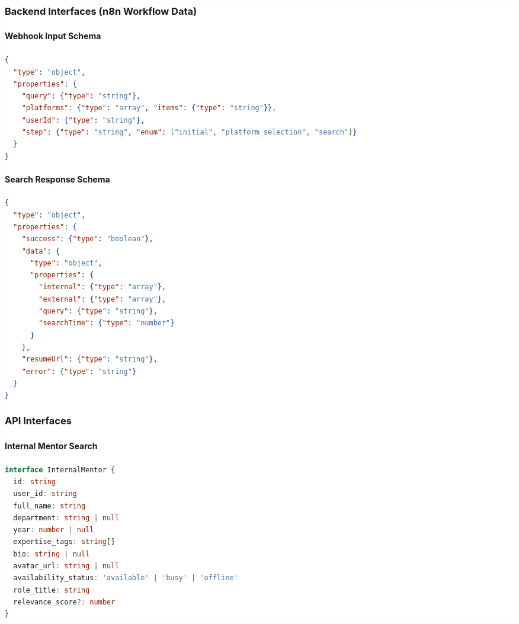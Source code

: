 ### Backend Interfaces (n8n Workflow Data)

#### Webhook Input Schema
```json
{
  "type": "object",
  "properties": {
    "query": {"type": "string"},
    "platforms": {"type": "array", "items": {"type": "string"}},
    "userId": {"type": "string"},
    "step": {"type": "string", "enum": ["initial", "platform_selection", "search"]}
  }
}
```

#### Search Response Schema
```json
{
  "type": "object",
  "properties": {
    "success": {"type": "boolean"},
    "data": {
      "type": "object",
      "properties": {
        "internal": {"type": "array"},
        "external": {"type": "array"},
        "query": {"type": "string"},
        "searchTime": {"type": "number"}
      }
    },
    "resumeUrl": {"type": "string"},
    "error": {"type": "string"}
  }
}
```

### API Interfaces

#### Internal Mentor Search
```typescript
interface InternalMentor {
  id: string
  user_id: string
  full_name: string
  department: string | null
  year: number | null
  expertise_tags: string[]
  bio: string | null
  avatar_url: string | null
  availability_status: 'available' | 'busy' | 'offline'
  role_title: string
  relevance_score?: number
}
```
